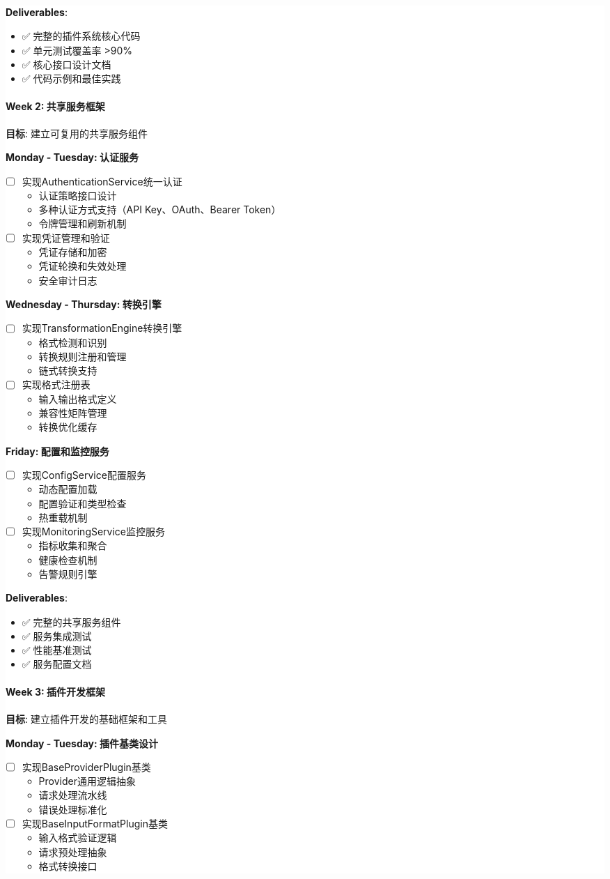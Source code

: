 **Deliverables**:
- ✅ 完整的插件系统核心代码
- ✅ 单元测试覆盖率 >90%
- ✅ 核心接口设计文档
- ✅ 代码示例和最佳实践

#### Week 2: 共享服务框架
**目标**: 建立可复用的共享服务组件

**Monday - Tuesday: 认证服务**
- [ ] 实现AuthenticationService统一认证
  - 认证策略接口设计
  - 多种认证方式支持（API Key、OAuth、Bearer Token）
  - 令牌管理和刷新机制
- [ ] 实现凭证管理和验证
  - 凭证存储和加密
  - 凭证轮换和失效处理
  - 安全审计日志

**Wednesday - Thursday: 转换引擎**
- [ ] 实现TransformationEngine转换引擎
  - 格式检测和识别
  - 转换规则注册和管理
  - 链式转换支持
- [ ] 实现格式注册表
  - 输入输出格式定义
  - 兼容性矩阵管理
  - 转换优化缓存

**Friday: 配置和监控服务**
- [ ] 实现ConfigService配置服务
  - 动态配置加载
  - 配置验证和类型检查
  - 热重载机制
- [ ] 实现MonitoringService监控服务
  - 指标收集和聚合
  - 健康检查机制
  - 告警规则引擎

**Deliverables**:
- ✅ 完整的共享服务组件
- ✅ 服务集成测试
- ✅ 性能基准测试
- ✅ 服务配置文档

#### Week 3: 插件开发框架
**目标**: 建立插件开发的基础框架和工具

**Monday - Tuesday: 插件基类设计**
- [ ] 实现BaseProviderPlugin基类
  - Provider通用逻辑抽象
  - 请求处理流水线
  - 错误处理标准化
- [ ] 实现BaseInputFormatPlugin基类
  - 输入格式验证逻辑
  - 请求预处理抽象
  - 格式转换接口
